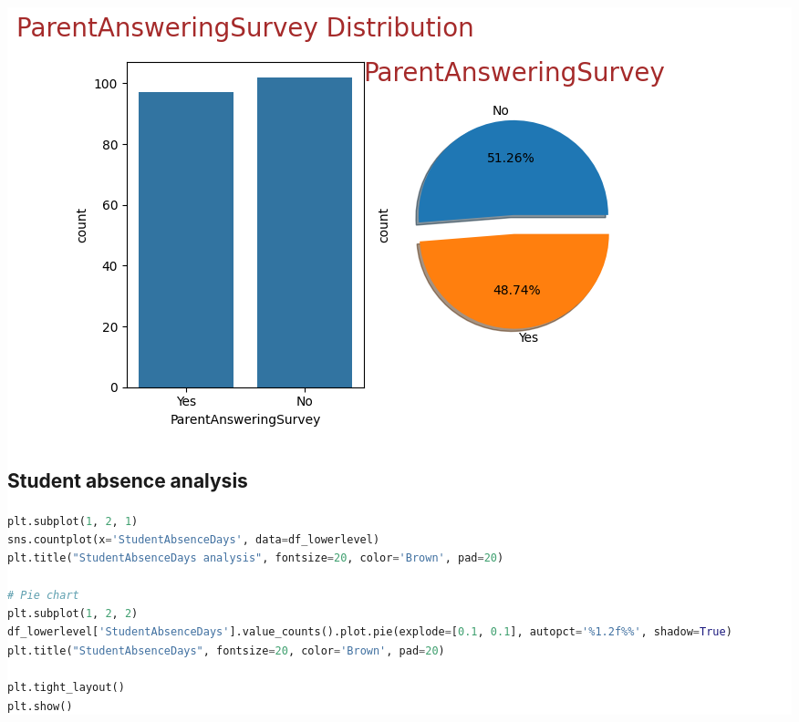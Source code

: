 ![png](output_12_0.png)
    


## Student absence analysis


```python
plt.subplot(1, 2, 1)
sns.countplot(x='StudentAbsenceDays', data=df_lowerlevel)
plt.title("StudentAbsenceDays analysis", fontsize=20, color='Brown', pad=20)

# Pie chart
plt.subplot(1, 2, 2)
df_lowerlevel['StudentAbsenceDays'].value_counts().plot.pie(explode=[0.1, 0.1], autopct='%1.2f%%', shadow=True)
plt.title("StudentAbsenceDays", fontsize=20, color='Brown', pad=20)

plt.tight_layout()
plt.show()
```


    